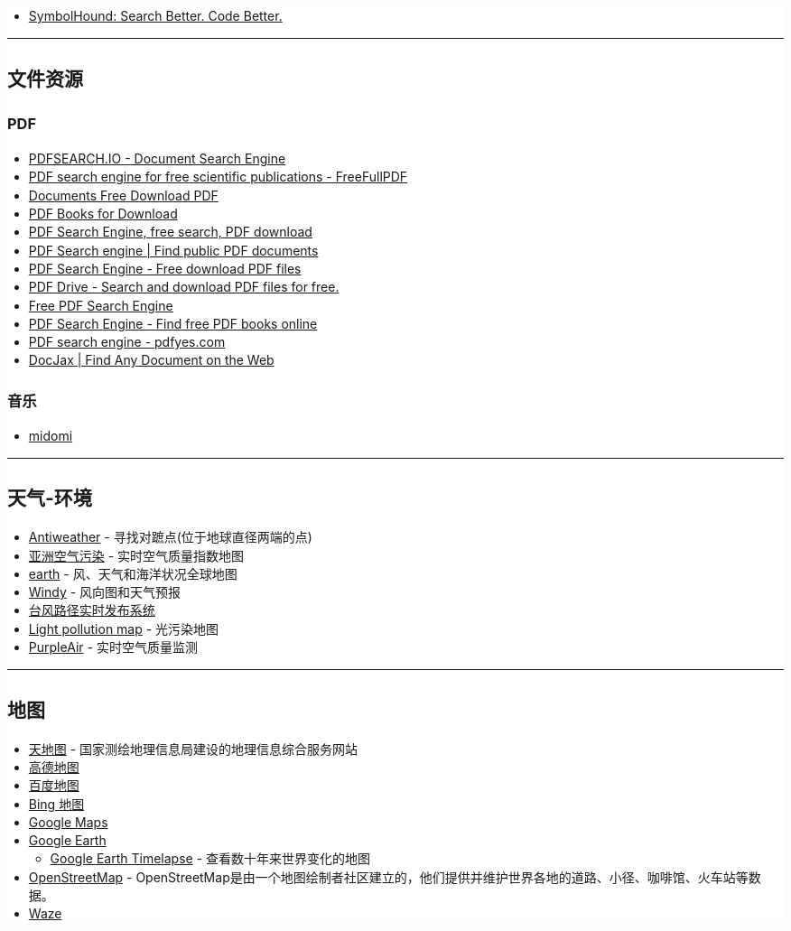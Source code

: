 - [SymbolHound: Search Better. Code Better.](http://symbolhound.com/)

---

## 文件资源

### PDF

- [PDFSEARCH.IO - Document Search Engine](https://www.pdfsearch.io/)
- [PDF search engine for free scientific publications - FreeFullPDF](https://freefullpdf.com/)
- [Documents Free Download PDF](https://pdfsecret.com/)
- [PDF Books for Download](https://pdfbook-s.com/)
- [PDF Search Engine, free search, PDF download](https://printfu.org/)
- [PDF Search engine | Find public PDF documents](https://search.pdf-archive.com/)
- [PDF Search Engine - Free download PDF files](https://pdfsearches.com/)
- [PDF Drive - Search and download PDF files for free.](https://www.pdfdrive.com/)
- [Free PDF Search Engine](http://www.pdfgeni.com/)
- [PDF Search Engine - Find free PDF books online](http://www.pdfsearchengine.info/)
- [PDF search engine - pdfyes.com](http://pdfyes.com/)
- [DocJax | Find Any Document on the Web](https://docjax.com/)

### 音乐

- [midomi](https://www.midomi.com/)

---

## 天气-环境

- [Antiweather](https://bennettfeely.com/antiweather/) - 寻找对蹠点(位于地球直径两端的点)
- [亚洲空气污染](https://aqicn.org/map/cn/) - 实时空气质量指数地图
- [earth](https://earth.nullschool.net/) - 风、天气和海洋状况全球地图
- [Windy](https://www.windy.com/) - 风向图和天气预报
- [台风路径实时发布系统](http://typhoon.zjwater.gov.cn/default.aspx)
- [Light pollution map](https://www.lightpollutionmap.info/) - 光污染地图
- [PurpleAir](https://www2.purpleair.com/) - 实时空气质量监测

---

## 地图

- [天地图](http://map.tianditu.gov.cn/) - 国家测绘地理信息局建设的地理信息综合服务网站
- [高德地图](https://www.amap.com/)
- [百度地图](https://map.baidu.com/)
- [Bing 地图](https://cn.bing.com/ditu/)
- [Google Maps](https://www.google.cn/maps/)
- [Google Earth](https://www.google.com/earth/)
    - [Google Earth Timelapse](https://earthengine.google.com/timelapse/) - 查看数十年来世界变化的地图
- [OpenStreetMap](https://www.openstreetmap.org/) - OpenStreetMap是由一个地图绘制者社区建立的，他们提供并维护世界各地的道路、小径、咖啡馆、火车站等数据。
- [Waze](https://www.waze.com/live-map)
